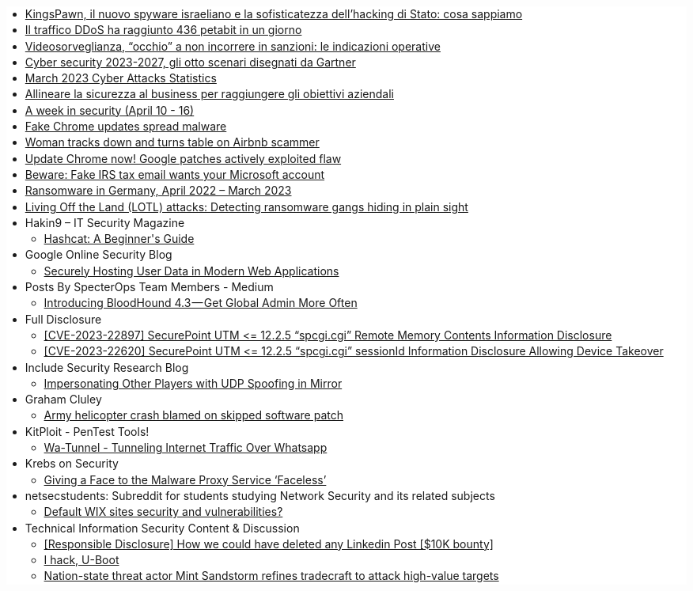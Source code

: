   - [KingsPawn, il nuovo spyware israeliano e la sofisticatezza dell’hacking di Stato: cosa sappiamo](https://www.cybersecurity360.it/nuove-minacce/sofisticatezza-hacking-di-stato/)
  - [Il traffico DDoS ha raggiunto 436 petabit in un giorno](https://www.securityinfo.it/2023/04/18/il-traffico-ddos-ha-raggiunto-436-petabit-in-un-giorno/?utm_source=rss&utm_medium=rss&utm_campaign=il-traffico-ddos-ha-raggiunto-436-petabit-in-un-giorno)
  - [Videosorveglianza, “occhio” a non incorrere in sanzioni: le indicazioni operative](https://www.cybersecurity360.it/legal/privacy-dati-personali/videosorveglianza-occhio-a-non-incorrere-in-sanzioni-le-indicazioni-operative/)
  - [Cyber security 2023-2027, gli otto scenari disegnati da Gartner](https://www.cybersecurity360.it/outlook/cyber-security-2023-2027-gli-otto-scenari-disegnati-da-gartner/)
  - [March 2023 Cyber Attacks Statistics](https://www.hackmageddon.com/2023/04/18/march-2023-cyber-attacks-statistics/)
  - [Allineare la sicurezza al business per raggiungere gli obiettivi aziendali](https://www.securityinfo.it/2023/04/18/imprese-sicurezza-obiettivi-business/?utm_source=rss&utm_medium=rss&utm_campaign=imprese-sicurezza-obiettivi-business)
  - [A week in security (April 10 - 16)](https://www.malwarebytes.com/blog/news/2023/04/a-week-in-security-april-10-16)
  - [Fake Chrome updates spread malware](https://www.malwarebytes.com/blog/news/2023/04/fake-chrome-updates-spread-malware)
  - [Woman tracks down and turns table on Airbnb scammer](https://www.malwarebytes.com/blog/news/2023/04/woman-tracks-down-and-turns-table-on-airbnb-scammer)
  - [Update Chrome now! Google patches actively exploited flaw](https://www.malwarebytes.com/blog/news/2023/04/update-chrome-now-google-patches-actively-exploited-flaw)
  - [Beware: Fake IRS tax email wants your Microsoft account](https://www.malwarebytes.com/blog/news/2023/04/beware-irs-tax-email-wants-your-microsoft-account)
  - [Ransomware in Germany, April 2022 – March 2023](https://www.malwarebytes.com/blog/threat-intelligence/2023/04/ransomware-review-germany)
  - [Living Off the Land (LOTL) attacks: Detecting ransomware gangs hiding in plain sight](https://www.malwarebytes.com/blog/business/2023/04/living-off-the-land-lotl-attacks-detecting-ransomware-gangs-hiding-in-plain-sight)
- Hakin9 –  IT Security Magazine
  - [Hashcat: A Beginner's Guide](https://hakin9.org/hashcat-a-beginners-guide/)
- Google Online Security Blog
  - [Securely Hosting User Data in Modern Web Applications](http://security.googleblog.com/2023/04/securely-hosting-user-data-in-modern.html)
- Posts By SpecterOps Team Members - Medium
  - [Introducing BloodHound 4.3 — Get Global Admin More Often](https://posts.specterops.io/introducing-bloodhound-4-3-get-global-admin-more-often-5795cbf535b2?source=rss----f05f8696e3cc---4)
- Full Disclosure
  - [[CVE-2023-22897] SecurePoint UTM <= 12.2.5 “spcgi.cgi” Remote Memory Contents Information Disclosure](https://seclists.org/fulldisclosure/2023/Apr/8)
  - [[CVE-2023-22620] SecurePoint UTM <= 12.2.5 “spcgi.cgi” sessionId Information Disclosure Allowing Device Takeover](https://seclists.org/fulldisclosure/2023/Apr/7)
- Include Security Research Blog
  - [Impersonating Other Players with UDP Spoofing in Mirror](https://blog.includesecurity.com/2023/04/impersonating-local-unity-players-with-udp-spoofing-in-mirror/)
- Graham Cluley
  - [Army helicopter crash blamed on skipped software patch](https://www.bitdefender.com/blog/hotforsecurity/army-helicopter-crash-blamed-on-skipped-software-patch/)
- KitPloit - PenTest Tools!
  - [Wa-Tunnel - Tunneling Internet Traffic Over Whatsapp](http://www.kitploit.com/2023/04/wa-tunnel-tunneling-internet-traffic.html)
- Krebs on Security
  - [Giving a Face to the Malware Proxy Service ‘Faceless’](https://krebsonsecurity.com/2023/04/giving-a-face-to-the-malware-proxy-service-faceless/)
- netsecstudents: Subreddit for students studying Network Security and its related subjects
  - [Default WIX sites security and vulnerabilities?](https://www.reddit.com/r/netsecstudents/comments/12qa85e/default_wix_sites_security_and_vulnerabilities/)
- Technical Information Security Content & Discussion
  - [[Responsible Disclosure] How we could have deleted any Linkedin Post [$10K bounty]](https://www.reddit.com/r/netsec/comments/12qqtbs/responsible_disclosure_how_we_could_have_deleted/)
  - [I hack, U-Boot](https://www.reddit.com/r/netsec/comments/12qi8om/i_hack_uboot/)
  - [Nation-state threat actor Mint Sandstorm refines tradecraft to attack high-value targets](https://www.reddit.com/r/netsec/comments/12qya24/nationstate_threat_actor_mint_sandstorm_refines/)